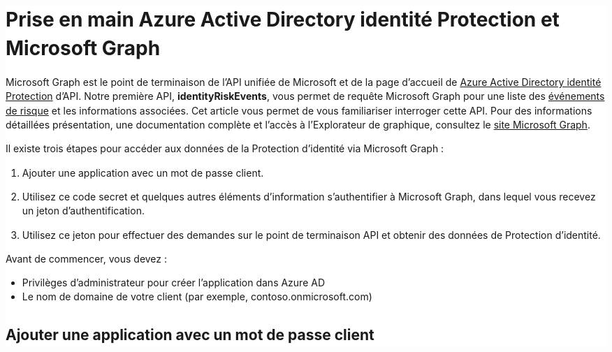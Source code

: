<properties
    pageTitle="Prise en main Azure Active Directory identité Protection et Microsoft Graph | Microsoft Azure"
    description="Fournit une introduction à Microsoft Graph de requête pour une liste des événements de risque et les informations associées à partir d’Azure Active Directory."
    services="active-directory"
    keywords="protection d’identité Azure AD, événements risque, vulnérabilité, stratégie de sécurité, Microsoft Graph"
    documentationCenter=""
    authors="markusvi"
    manager="femila"
    editor=""/>

<tags
    ms.service="active-directory"
    ms.workload="identity"
    ms.tgt_pltfrm="na"
    ms.devlang="na"
    ms.topic="article"
    ms.date="08/22/2016"
    ms.author="markvi"/>

# <a name="get-started-with-azure-active-directory-identity-protection-and-microsoft-graph"></a>Prise en main Azure Active Directory identité Protection et Microsoft Graph

Microsoft Graph est le point de terminaison de l’API unifiée de Microsoft et de la page d’accueil de [Azure Active Directory identité Protection](active-directory-identityprotection.md) d’API. Notre première API, **identityRiskEvents**, vous permet de requête Microsoft Graph pour une liste des [événements de risque](active-directory-identityprotection-risk-events-types.md) et les informations associées. Cet article vous permet de vous familiariser interroger cette API. Pour des informations détaillées présentation, une documentation complète et l’accès à l’Explorateur de graphique, consultez le [site Microsoft Graph](https://graph.microsoft.io/).

Il existe trois étapes pour accéder aux données de la Protection d’identité via Microsoft Graph :

1. Ajouter une application avec un mot de passe client. 

2. Utilisez ce code secret et quelques autres éléments d’information s’authentifier à Microsoft Graph, dans lequel vous recevez un jeton d’authentification. 

3. Utilisez ce jeton pour effectuer des demandes sur le point de terminaison API et obtenir des données de Protection d’identité.

Avant de commencer, vous devez :

- Privilèges d’administrateur pour créer l’application dans Azure AD
- Le nom de domaine de votre client (par exemple, contoso.onmicrosoft.com)



## <a name="add-an-application-with-a-client-secret"></a>Ajouter une application avec un mot de passe client
